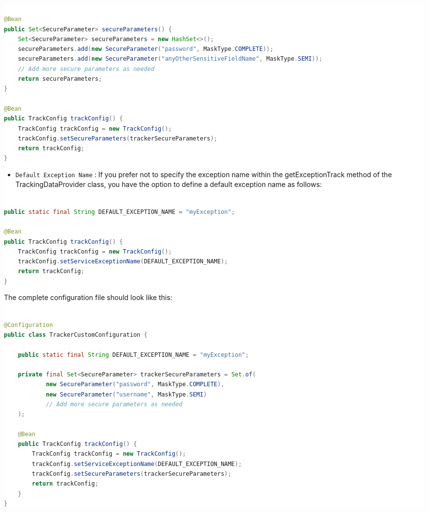 ```java

@Bean
public Set<SecureParameter> secureParameters() {
    Set<SecureParameter> secureParameters = new HashSet<>();
    secureParameters.add(new SecureParameter("password", MaskType.COMPLETE));
    secureParameters.add(new SecureParameter("anyOtherSensitiveFieldName", MaskType.SEMI));
    // Add more secure parameters as needed
    return secureParameters;
}

@Bean
public TrackConfig trackConfig() {
    TrackConfig trackConfig = new TrackConfig();
    trackConfig.setSecureParameters(trackerSecureParameters);
    return trackConfig;
}
```

- `Default Exception Name` : If you prefer not to specify the exception name within the getExceptionTrack method of the
  TrackingDataProvider class, you have the option to define a default exception name as follows:

```java

public static final String DEFAULT_EXCEPTION_NAME = "myException";

@Bean
public TrackConfig trackConfig() {
    TrackConfig trackConfig = new TrackConfig();
    trackConfig.setServiceExceptionName(DEFAULT_EXCEPTION_NAME);
    return trackConfig;
}

```

The complete configuration file should look like this:

```java

@Configuration
public class TrackerCustomConfiguration {

    public static final String DEFAULT_EXCEPTION_NAME = "myException";

    private final Set<SecureParameter> trackerSecureParameters = Set.of(
            new SecureParameter("password", MaskType.COMPLETE),
            new SecureParameter("username", MaskType.SEMI)
            // Add more secure parameters as needed
    );

    @Bean
    public TrackConfig trackConfig() {
        TrackConfig trackConfig = new TrackConfig();
        trackConfig.setServiceExceptionName(DEFAULT_EXCEPTION_NAME);
        trackConfig.setSecureParameters(trackerSecureParameters);
        return trackConfig;
    }
}

```
